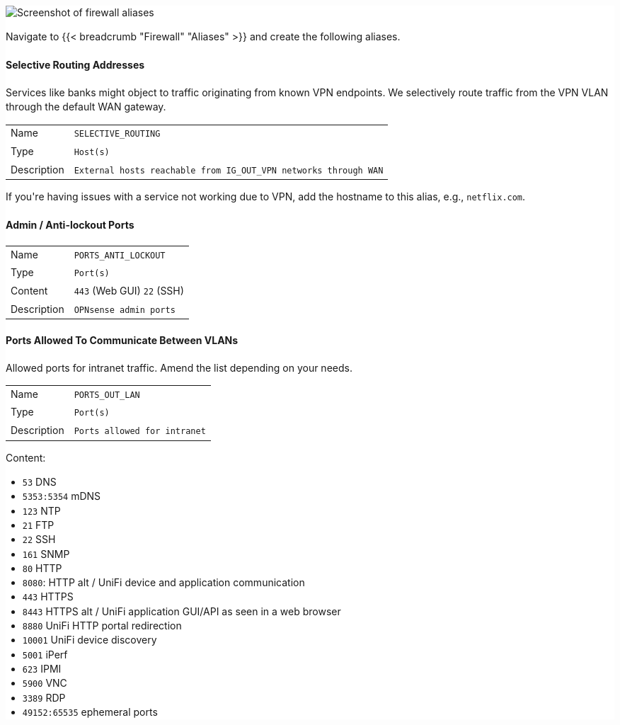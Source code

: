 ![Screenshot of firewall aliases](firewall-aliases.png)

Navigate to {{< breadcrumb "Firewall" "Aliases" >}} and create the following aliases.

#### Selective Routing Addresses

Services like banks might object to traffic originating from known VPN endpoints. We selectively route traffic from the VPN VLAN through the default WAN gateway.

|             |                                                                 |
| ----------- | --------------------------------------------------------------- |
| Name        | `SELECTIVE_ROUTING`                                             |
| Type        | `Host(s)`                                                       |
| Description | `External hosts reachable from IG_OUT_VPN networks through WAN` |

If you're having issues with a service not working due to VPN, add the hostname to this alias, e.g., `netflix.com`.

#### Admin / Anti-lockout Ports

|             |                            |
| ----------- | -------------------------- |
| Name        | `PORTS_ANTI_LOCKOUT`       |
| Type        | `Port(s)`                  |
| Content     | `443` (Web GUI) `22` (SSH) |
| Description | `OPNsense admin ports`     |

#### Ports Allowed To Communicate Between VLANs

Allowed ports for intranet traffic. Amend the list depending on your needs.

|             |                              |
| ----------- | ---------------------------- |
| Name        | `PORTS_OUT_LAN`              |
| Type        | `Port(s)`                    |
| Description | `Ports allowed for intranet` |

Content:

- `53` DNS
- `5353:5354` mDNS
- `123` NTP
- `21` FTP
- `22` SSH
- `161` SNMP
- `80` HTTP
- `8080`: HTTP alt / UniFi device and application communication
- `443` HTTPS
- `8443` HTTPS alt / UniFi application GUI/API as seen in a web browser
- `8880` UniFi HTTP portal redirection
- `10001` UniFi device discovery
- `5001` iPerf
- `623` IPMI
- `5900` VNC
- `3389` RDP
- `49152:65535` ephemeral ports
